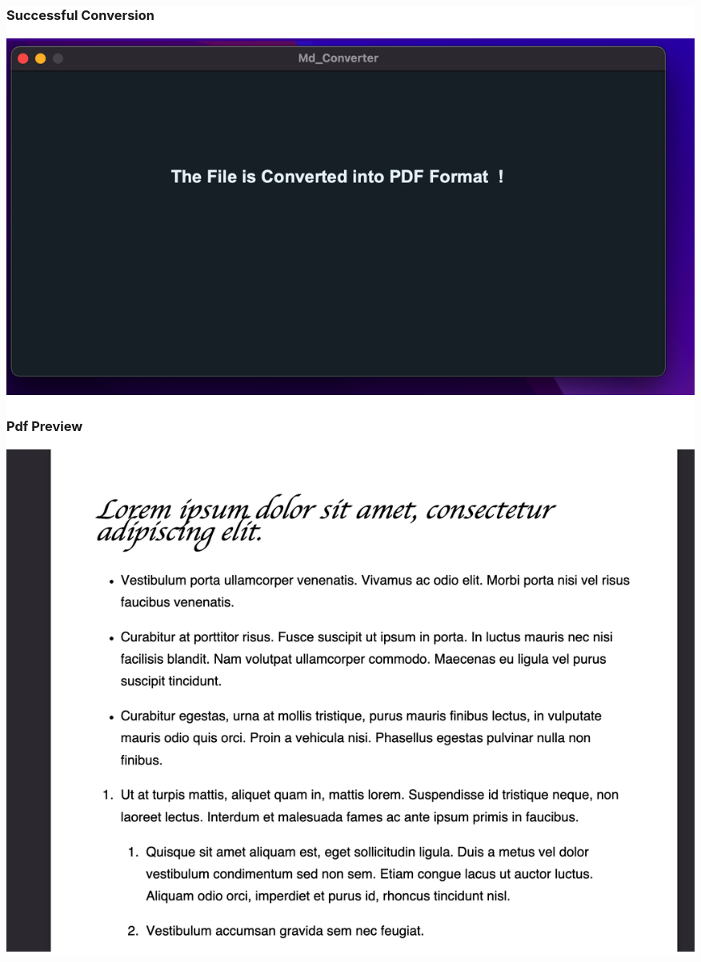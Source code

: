 ### Successful Conversion 

![plot](Test_Output/Test_Case_1/Pdf_Converted.png)

### Pdf Preview

![plot](Test_Output/Test_Case_1/TestCase_1_Pdf.png)

